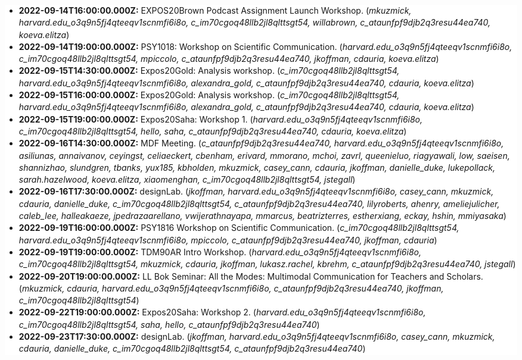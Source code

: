 - **2022-09-14T16:00:00.000Z:** EXPOS20Brown Podcast Assignment Launch Workshop. (_mkuzmick, harvard.edu_o3q9n5fj4qteeqv1scnmfi6i8o, c_im70cgoq48llb2jl8qlttsgt54, willabrown, c_ataunfpf9djb2q3resu44ea740, koeva.elitza_)
- **2022-09-14T19:00:00.000Z:** PSY1018: Workshop on Scientific Communication. (_harvard.edu_o3q9n5fj4qteeqv1scnmfi6i8o, c_im70cgoq48llb2jl8qlttsgt54, mpiccolo, c_ataunfpf9djb2q3resu44ea740, jkoffman, cdauria, koeva.elitza_)
- **2022-09-15T14:30:00.000Z:** Expos20Gold: Analysis workshop. (_c_im70cgoq48llb2jl8qlttsgt54, harvard.edu_o3q9n5fj4qteeqv1scnmfi6i8o, alexandra_gold, c_ataunfpf9djb2q3resu44ea740, cdauria, koeva.elitza_)
- **2022-09-15T16:00:00.000Z:** Expos20Gold: Analysis workshop. (_c_im70cgoq48llb2jl8qlttsgt54, harvard.edu_o3q9n5fj4qteeqv1scnmfi6i8o, alexandra_gold, c_ataunfpf9djb2q3resu44ea740, cdauria, koeva.elitza_)
- **2022-09-15T19:00:00.000Z:** Expos20Saha: Workshop 1. (_harvard.edu_o3q9n5fj4qteeqv1scnmfi6i8o, c_im70cgoq48llb2jl8qlttsgt54, hello, saha, c_ataunfpf9djb2q3resu44ea740, cdauria, koeva.elitza_)
- **2022-09-16T14:30:00.000Z:** MDF Meeting. (_c_ataunfpf9djb2q3resu44ea740, harvard.edu_o3q9n5fj4qteeqv1scnmfi6i8o, asiliunas, annaivanov, ceyingst, celiaeckert, cbenham, erivard, mmorano, mchoi, zavrl, queenieluo, riagyawali, low, saeisen, shannizhao, slundgren, tbanks, yux185, kbholden, mkuzmick, casey_cann, cdauria, jkoffman, danielle_duke, lukepollack, sarah.hazelwood, koeva.elitza, xiaomenghan, c_im70cgoq48llb2jl8qlttsgt54, jstegall_)
- **2022-09-16T17:30:00.000Z:** designLab. (_jkoffman, harvard.edu_o3q9n5fj4qteeqv1scnmfi6i8o, casey_cann, mkuzmick, cdauria, danielle_duke, c_im70cgoq48llb2jl8qlttsgt54, c_ataunfpf9djb2q3resu44ea740, lilyroberts, ahenry, ameliejulicher, caleb_lee, halleakaeze, jpedrazaarellano, vwijerathnayapa, mmarcus, beatrizterres, estherxiang, eckay, hshin, mmiyasaka_)
- **2022-09-19T16:00:00.000Z:** PSY1816 Workshop on Scientific Communication. (_c_im70cgoq48llb2jl8qlttsgt54, harvard.edu_o3q9n5fj4qteeqv1scnmfi6i8o, mpiccolo, c_ataunfpf9djb2q3resu44ea740, jkoffman, cdauria_)
- **2022-09-19T19:00:00.000Z:** TDM90AR Intro Workshop. (_harvard.edu_o3q9n5fj4qteeqv1scnmfi6i8o, c_im70cgoq48llb2jl8qlttsgt54, mkuzmick, cdauria, jkoffman, lukasz.rachel, kbrehm, c_ataunfpf9djb2q3resu44ea740, jstegall_)
- **2022-09-20T19:00:00.000Z:** LL Bok Seminar: All the Modes: Multimodal Communication for Teachers and Scholars. (_mkuzmick, cdauria, harvard.edu_o3q9n5fj4qteeqv1scnmfi6i8o, c_ataunfpf9djb2q3resu44ea740, jkoffman, c_im70cgoq48llb2jl8qlttsgt54_)
- **2022-09-22T19:00:00.000Z:** Expos20Saha: Workshop 2. (_harvard.edu_o3q9n5fj4qteeqv1scnmfi6i8o, c_im70cgoq48llb2jl8qlttsgt54, saha, hello, c_ataunfpf9djb2q3resu44ea740_)
- **2022-09-23T17:30:00.000Z:** designLab. (_jkoffman, harvard.edu_o3q9n5fj4qteeqv1scnmfi6i8o, casey_cann, mkuzmick, cdauria, danielle_duke, c_im70cgoq48llb2jl8qlttsgt54, c_ataunfpf9djb2q3resu44ea740_)